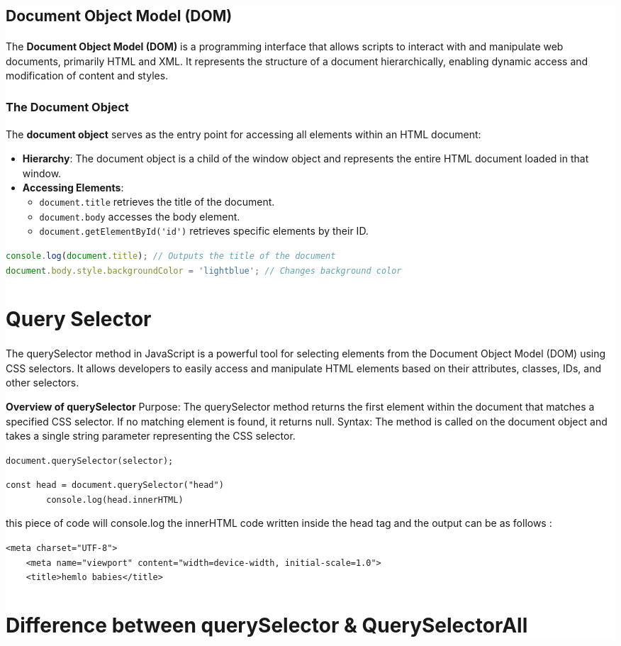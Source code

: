 ## Document Object Model (DOM)

The **Document Object Model (DOM)** is a programming interface that allows scripts to interact with and manipulate web documents, primarily HTML and XML. It represents the structure of a document hierarchically, enabling dynamic access and modification of content and styles.

### The Document Object

The **document object** serves as the entry point for accessing all elements within an HTML document:

- **Hierarchy**: The document object is a child of the window object and represents the entire HTML document loaded in that window.
- **Accessing Elements**:
  - `document.title` retrieves the title of the document.
  - `document.body` accesses the body element.
  - `document.getElementById('id')` retrieves specific elements by their ID.
  

```javascript
console.log(document.title); // Outputs the title of the document
document.body.style.backgroundColor = 'lightblue'; // Changes background color
```

# Query Selector
The querySelector method in JavaScript is a powerful tool for selecting elements from the Document Object Model (DOM) using CSS selectors. It allows developers to easily access and manipulate HTML elements based on their attributes, classes, IDs, and other selectors.

**Overview of querySelector**
Purpose: The querySelector method returns the first element within the document that matches a specified CSS selector. If no matching element is found, it returns null.
Syntax: The method is called on the document object and takes a single string parameter representing the CSS selector.

```
document.querySelector(selector);
```

```
const head = document.querySelector("head")
        console.log(head.innerHTML)
```
this piece of code will console.log the innerHTML code written inside the head tag and the output can be as follows : 
```
<meta charset="UTF-8">
    <meta name="viewport" content="width=device-width, initial-scale=1.0">
    <title>hemlo babies</title>
```

# Difference between querySelector & QuerySelectorAll
